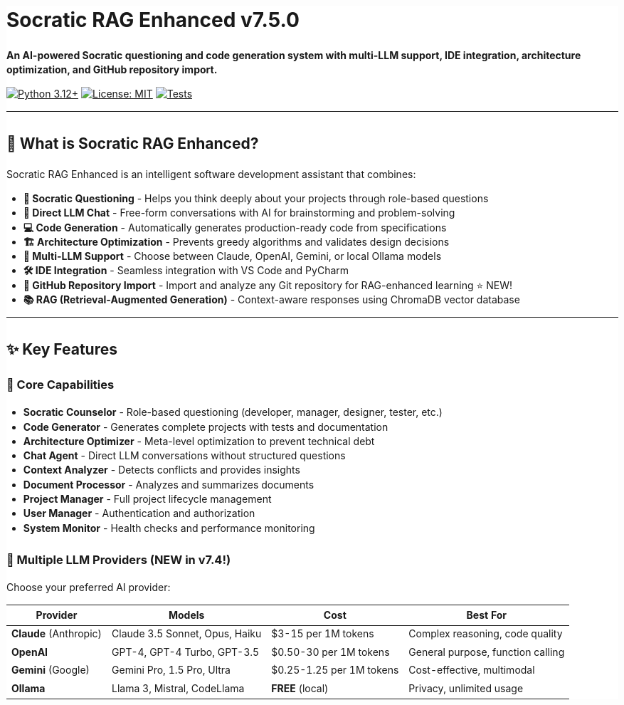 # Socratic RAG Enhanced v7.5.0

**An AI-powered Socratic questioning and code generation system with multi-LLM support, IDE integration, architecture optimization, and GitHub repository import.**

[![Python 3.12+](https://img.shields.io/badge/python-3.12+-blue.svg)](https://www.python.org/downloads/)
[![License: MIT](https://img.shields.io/badge/License-MIT-yellow.svg)](LICENSE)
[![Tests](https://img.shields.io/badge/tests-passing-brightgreen.svg)](tests/)

---

## 🌟 What is Socratic RAG Enhanced?

Socratic RAG Enhanced is an intelligent software development assistant that combines:

- **🤔 Socratic Questioning** - Helps you think deeply about your projects through role-based questions
- **💬 Direct LLM Chat** - Free-form conversations with AI for brainstorming and problem-solving
- **💻 Code Generation** - Automatically generates production-ready code from specifications
- **🏗️ Architecture Optimization** - Prevents greedy algorithms and validates design decisions
- **🔄 Multi-LLM Support** - Choose between Claude, OpenAI, Gemini, or local Ollama models
- **🛠️ IDE Integration** - Seamless integration with VS Code and PyCharm
- **🔗 GitHub Repository Import** - Import and analyze any Git repository for RAG-enhanced learning ⭐ NEW!
- **📚 RAG (Retrieval-Augmented Generation)** - Context-aware responses using ChromaDB vector database

---

## ✨ Key Features

### 🎯 Core Capabilities

- **Socratic Counselor** - Role-based questioning (developer, manager, designer, tester, etc.)
- **Code Generator** - Generates complete projects with tests and documentation
- **Architecture Optimizer** - Meta-level optimization to prevent technical debt
- **Chat Agent** - Direct LLM conversations without structured questions
- **Context Analyzer** - Detects conflicts and provides insights
- **Document Processor** - Analyzes and summarizes documents
- **Project Manager** - Full project lifecycle management
- **User Manager** - Authentication and authorization
- **System Monitor** - Health checks and performance monitoring

### 🤖 Multiple LLM Providers (NEW in v7.4!)

Choose your preferred AI provider:

| Provider | Models | Cost | Best For |
|----------|--------|------|----------|
| **Claude** (Anthropic) | Claude 3.5 Sonnet, Opus, Haiku | $3-15 per 1M tokens | Complex reasoning, code quality |
| **OpenAI** | GPT-4, GPT-4 Turbo, GPT-3.5 | $0.50-30 per 1M tokens | General purpose, function calling |
| **Gemini** (Google) | Gemini Pro, 1.5 Pro, Ultra | $0.25-1.25 per 1M tokens | Cost-effective, multimodal |
| **Ollama** | Llama 3, Mistral, CodeLlama | **FREE** (local) | Privacy, unlimited usage |
